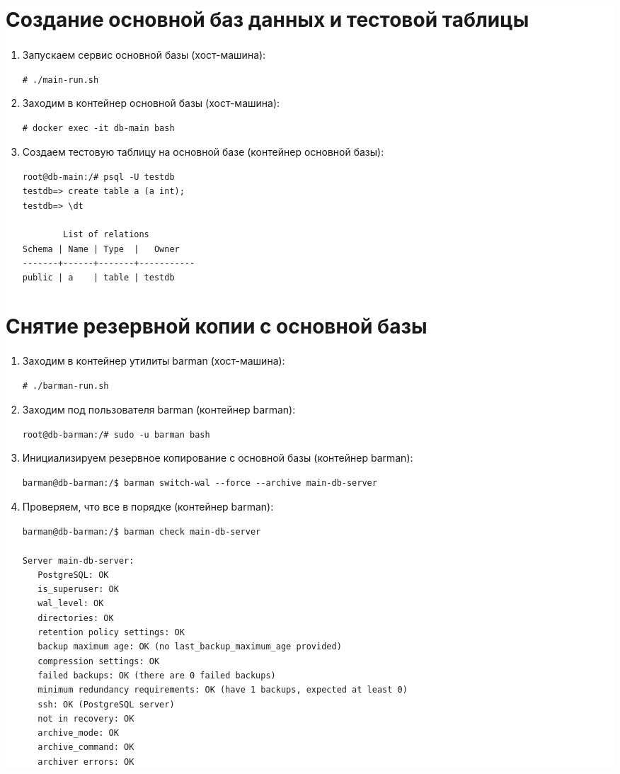 # Создание основной баз данных и тестовой таблицы

1. Запускаем сервис основной базы (хост-машина):

   ```
   # ./main-run.sh
   ```

1. Заходим в контейнер основной базы (хост-машина):

   ```
   # docker exec -it db-main bash
   ```

1. Создаем тестовую таблицу на основной базе (контейнер основной базы):

   ```
   root@db-main:/# psql -U testdb
   testdb=> create table a (a int);
   testdb=> \dt

           List of relations
   Schema | Name | Type  |   Owner   
   -------+------+-------+-----------
   public | a    | table | testdb
   ```

# Снятие резервной копии с основной базы 

1. Заходим в контейнер утилиты barman (хост-машина):

   ```
   # ./barman-run.sh
   ```

1. Заходим под пользователя barman (контейнер barman):

   ```
   root@db-barman:/# sudo -u barman bash
   ```

1. Инициализируем резервное копирование с основной базы (контейнер barman):

   ```
   barman@db-barman:/$ barman switch-wal --force --archive main-db-server
   ```

1. Проверяем, что все в порядке (контейнер barman): 

   ```
   barman@db-barman:/$ barman check main-db-server
   
   Server main-db-server:
      PostgreSQL: OK
      is_superuser: OK
      wal_level: OK
      directories: OK
      retention policy settings: OK
      backup maximum age: OK (no last_backup_maximum_age provided)
      compression settings: OK
      failed backups: OK (there are 0 failed backups)
      minimum redundancy requirements: OK (have 1 backups, expected at least 0)
      ssh: OK (PostgreSQL server)
      not in recovery: OK
      archive_mode: OK
      archive_command: OK
      archiver errors: OK
   ```
